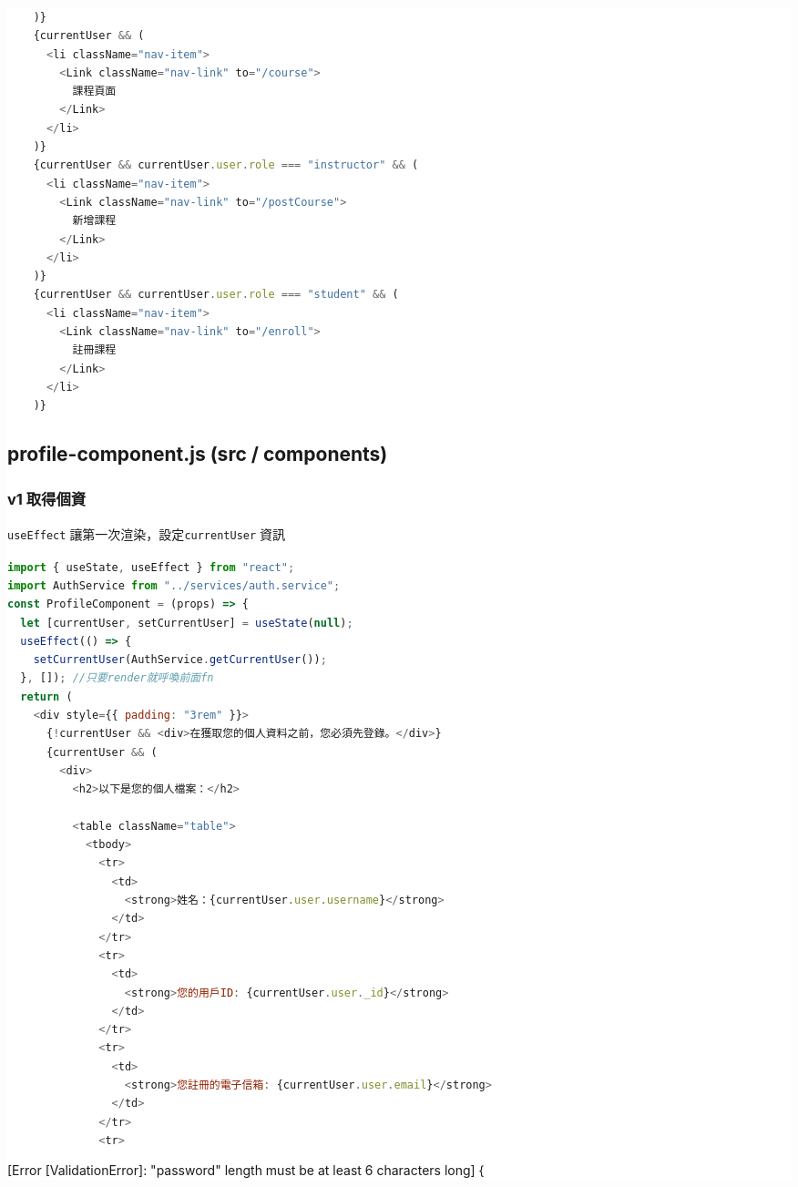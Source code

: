 ```js
    )}
    {currentUser && (
      <li className="nav-item">
        <Link className="nav-link" to="/course">
          課程頁面
        </Link>
      </li>
    )}
    {currentUser && currentUser.user.role === "instructor" && (
      <li className="nav-item">
        <Link className="nav-link" to="/postCourse">
          新增課程
        </Link>
      </li>
    )}
    {currentUser && currentUser.user.role === "student" && (
      <li className="nav-item">
        <Link className="nav-link" to="/enroll">
          註冊課程
        </Link>
      </li>
    )}
```

## profile-component.js (src / components)

### v1 取得個資

`useEffect` 讓第一次渲染，設定`currentUser` 資訊

```js
import { useState, useEffect } from "react";
import AuthService from "../services/auth.service";
const ProfileComponent = (props) => {
  let [currentUser, setCurrentUser] = useState(null);
  useEffect(() => {
    setCurrentUser(AuthService.getCurrentUser());
  }, []); //只要render就呼喚前面fn
  return (
    <div style={{ padding: "3rem" }}>
      {!currentUser && <div>在獲取您的個人資料之前，您必須先登錄。</div>}
      {currentUser && (
        <div>
          <h2>以下是您的個人檔案：</h2>

          <table className="table">
            <tbody>
              <tr>
                <td>
                  <strong>姓名：{currentUser.user.username}</strong>
                </td>
              </tr>
              <tr>
                <td>
                  <strong>您的用戶ID: {currentUser.user._id}</strong>
                </td>
              </tr>
              <tr>
                <td>
                  <strong>您註冊的電子信箱: {currentUser.user.email}</strong>
                </td>
              </tr>
              <tr>
```

[Error [ValidationError]: "password" length must be at least 6 characters long] {